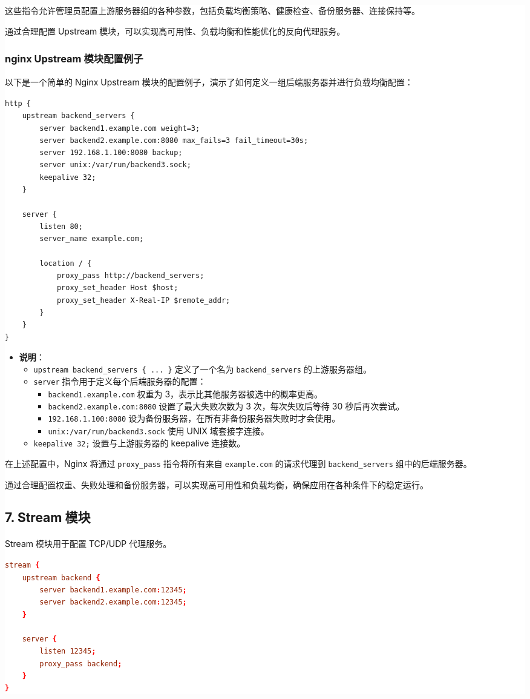 这些指令允许管理员配置上游服务器组的各种参数，包括负载均衡策略、健康检查、备份服务器、连接保持等。

通过合理配置 Upstream 模块，可以实现高可用性、负载均衡和性能优化的反向代理服务。

### nginx Upstream 模块配置例子

以下是一个简单的 Nginx Upstream 模块的配置例子，演示了如何定义一组后端服务器并进行负载均衡配置：

```nginx
http {
    upstream backend_servers {
        server backend1.example.com weight=3;
        server backend2.example.com:8080 max_fails=3 fail_timeout=30s;
        server 192.168.1.100:8080 backup;
        server unix:/var/run/backend3.sock;
        keepalive 32;
    }

    server {
        listen 80;
        server_name example.com;

        location / {
            proxy_pass http://backend_servers;
            proxy_set_header Host $host;
            proxy_set_header X-Real-IP $remote_addr;
        }
    }
}
```

- **说明**：
  - `upstream backend_servers { ... }` 定义了一个名为 `backend_servers` 的上游服务器组。
  - `server` 指令用于定义每个后端服务器的配置：
    - `backend1.example.com` 权重为 3，表示比其他服务器被选中的概率更高。
    - `backend2.example.com:8080` 设置了最大失败次数为 3 次，每次失败后等待 30 秒后再次尝试。
    - `192.168.1.100:8080` 设为备份服务器，在所有非备份服务器失败时才会使用。
    - `unix:/var/run/backend3.sock` 使用 UNIX 域套接字连接。
  - `keepalive 32;` 设置与上游服务器的 keepalive 连接数。

在上述配置中，Nginx 将通过 `proxy_pass` 指令将所有来自 `example.com` 的请求代理到 `backend_servers` 组中的后端服务器。

通过合理配置权重、失败处理和备份服务器，可以实现高可用性和负载均衡，确保应用在各种条件下的稳定运行。

## 7. Stream 模块

Stream 模块用于配置 TCP/UDP 代理服务。

```conf
stream {
    upstream backend {
        server backend1.example.com:12345;
        server backend2.example.com:12345;
    }

    server {
        listen 12345;
        proxy_pass backend;
    }
}
```
